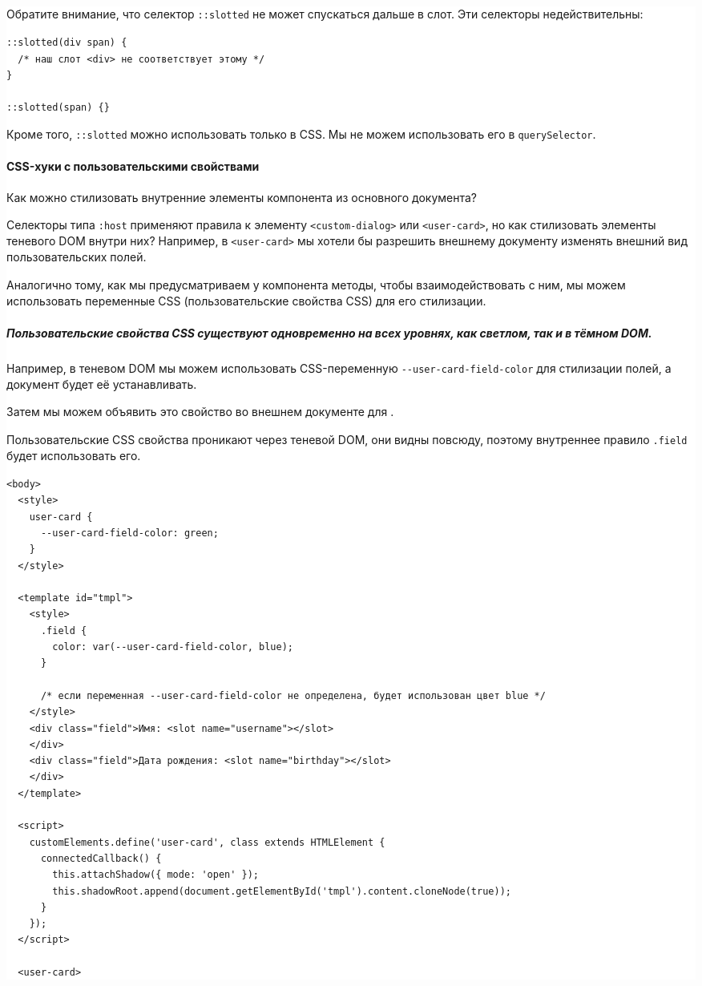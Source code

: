 Обратите внимание, что селектор `::slotted` не может спускаться дальше в слот. Эти селекторы недействительны:

~~~
::slotted(div span) {
  /* наш слот <div> не соответствует этому */
}

::slotted(span) {}
~~~

Кроме того, `::slotted` можно использовать только в CSS. Мы не можем использовать его в `querySelector`.

#### CSS-хуки с пользовательскими свойствами

Как можно стилизовать внутренние элементы компонента из основного документа?

Селекторы типа `:host` применяют правила к элементу `<custom-dialog>` или `<user-card>`, но как стилизовать элементы теневого DOM внутри них? Например, в `<user-card>` мы хотели бы разрешить внешнему документу изменять внешний вид пользовательских полей.

Аналогично тому, как мы предусматриваем у компонента методы, чтобы взаимодействовать с ним, мы можем использовать переменные CSS (пользовательские свойства CSS) для его стилизации.

##### Пользовательские свойства CSS существуют одновременно на всех уровнях, как светлом, так и в тёмном DOM.

Например, в теневом DOM мы можем использовать CSS-переменную `--user-card-field-color` для стилизации полей, а документ будет её устанавливать. 

Затем мы можем объявить это свойство во внешнем документе для <user-card>.

Пользовательские CSS свойства проникают через теневой DOM, они видны повсюду, поэтому внутреннее правило `.field` будет использовать его.

~~~
<body>
  <style>
    user-card {
      --user-card-field-color: green;
    }
  </style>

  <template id="tmpl">
    <style>
      .field {
        color: var(--user-card-field-color, blue);
      }

      /* если переменная --user-card-field-color не определена, будет использован цвет blue */
    </style>
    <div class="field">Имя: <slot name="username"></slot>
    </div>
    <div class="field">Дата рождения: <slot name="birthday"></slot>
    </div>
  </template>

  <script>
    customElements.define('user-card', class extends HTMLElement {
      connectedCallback() {
        this.attachShadow({ mode: 'open' });
        this.shadowRoot.append(document.getElementById('tmpl').content.cloneNode(true));
      }
    });
  </script>

  <user-card>
~~~